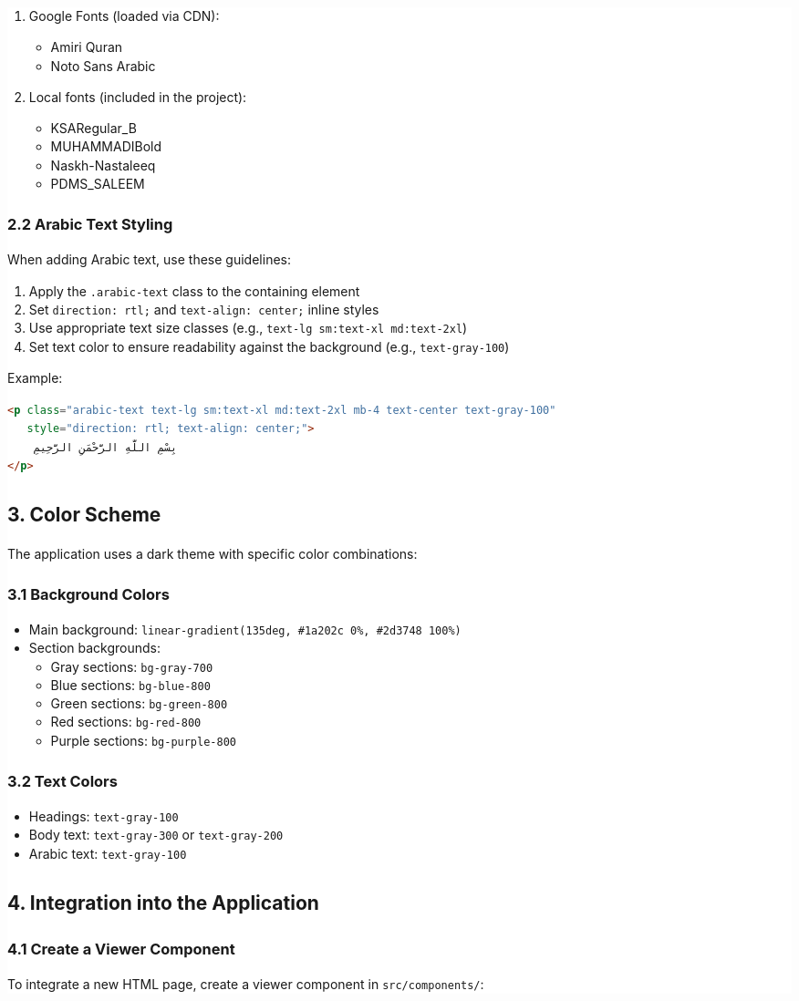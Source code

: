 1. Google Fonts (loaded via CDN):
   - Amiri Quran
   - Noto Sans Arabic

2. Local fonts (included in the project):
   - KSARegular_B
   - MUHAMMADIBold
   - Naskh-Nastaleeq
   - PDMS_SALEEM

### 2.2 Arabic Text Styling

When adding Arabic text, use these guidelines:

1. Apply the `.arabic-text` class to the containing element
2. Set `direction: rtl;` and `text-align: center;` inline styles
3. Use appropriate text size classes (e.g., `text-lg sm:text-xl md:text-2xl`)
4. Set text color to ensure readability against the background (e.g., `text-gray-100`)

Example:
```html
<p class="arabic-text text-lg sm:text-xl md:text-2xl mb-4 text-center text-gray-100" 
   style="direction: rtl; text-align: center;">
    بِسْمِ اللَّهِ الرَّحْمَنِ الرَّحِيمِ
</p>
```

## 3. Color Scheme

The application uses a dark theme with specific color combinations:

### 3.1 Background Colors

- Main background: `linear-gradient(135deg, #1a202c 0%, #2d3748 100%)`
- Section backgrounds:
  - Gray sections: `bg-gray-700`
  - Blue sections: `bg-blue-800`
  - Green sections: `bg-green-800`
  - Red sections: `bg-red-800`
  - Purple sections: `bg-purple-800`

### 3.2 Text Colors

- Headings: `text-gray-100`
- Body text: `text-gray-300` or `text-gray-200`
- Arabic text: `text-gray-100`

## 4. Integration into the Application

### 4.1 Create a Viewer Component

To integrate a new HTML page, create a viewer component in `src/components/`:
